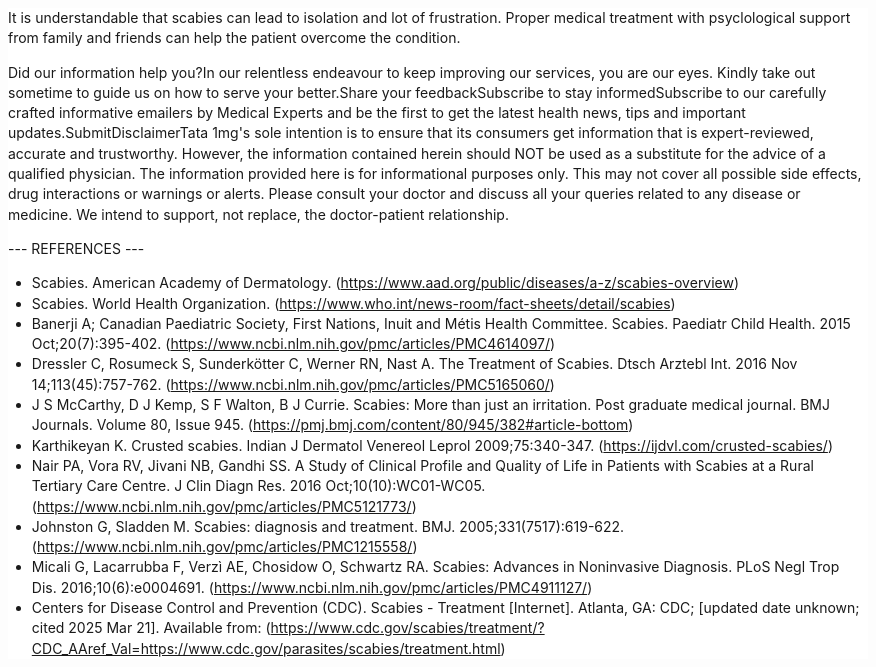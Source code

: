 It is understandable that scabies can lead to isolation and lot of frustration. Proper medical treatment with psyclological support from family and friends can help the patient overcome the condition.



Did our information help you?In our relentless endeavour to keep improving our services, you are our eyes. Kindly take out sometime to guide us on how to serve your better.Share your feedbackSubscribe to stay informedSubscribe to our carefully crafted informative emailers by Medical Experts and be the first to get the latest health news, tips and important updates.SubmitDisclaimerTata 1mg's sole intention is to ensure that its consumers get information that is expert-reviewed, accurate and trustworthy. However, the information contained herein should NOT be used as a substitute for the advice of a qualified physician. The information provided here is for informational purposes only. This may not cover all possible side effects, drug interactions or warnings or alerts. Please consult your doctor and discuss all your queries related to any disease or medicine. We intend to support, not replace, the doctor-patient relationship.

--- REFERENCES ---

- Scabies. American Academy of Dermatology.  (https://www.aad.org/public/diseases/a-z/scabies-overview)
- Scabies. World Health Organization.  (https://www.who.int/news-room/fact-sheets/detail/scabies)
- Banerji A; Canadian Paediatric Society, First Nations, Inuit and Métis Health Committee. Scabies. Paediatr Child Health. 2015 Oct;20(7):395-402.  (https://www.ncbi.nlm.nih.gov/pmc/articles/PMC4614097/)
- Dressler C, Rosumeck S, Sunderkötter C, Werner RN, Nast A. The Treatment of Scabies. Dtsch Arztebl Int. 2016 Nov 14;113(45):757-762.  (https://www.ncbi.nlm.nih.gov/pmc/articles/PMC5165060/)
- J S McCarthy, D J Kemp, S F Walton, B J Currie. Scabies: More than just an irritation. Post graduate medical journal. BMJ Journals. Volume 80, Issue 945.  (https://pmj.bmj.com/content/80/945/382#article-bottom)
- Karthikeyan K. Crusted scabies. Indian J Dermatol Venereol Leprol 2009;75:340-347.  (https://ijdvl.com/crusted-scabies/)
- Nair PA, Vora RV, Jivani NB, Gandhi SS. A Study of Clinical Profile and Quality of Life in Patients with Scabies at a Rural Tertiary Care Centre. J Clin Diagn Res. 2016 Oct;10(10):WC01-WC05.  (https://www.ncbi.nlm.nih.gov/pmc/articles/PMC5121773/)
- Johnston G, Sladden M. Scabies: diagnosis and treatment. BMJ. 2005;331(7517):619-622.  (https://www.ncbi.nlm.nih.gov/pmc/articles/PMC1215558/)
- Micali G, Lacarrubba F, Verzì AE, Chosidow O, Schwartz RA. Scabies: Advances in Noninvasive Diagnosis. PLoS Negl Trop Dis. 2016;10(6):e0004691.  (https://www.ncbi.nlm.nih.gov/pmc/articles/PMC4911127/)
- Centers for Disease Control and Prevention (CDC). Scabies - Treatment [Internet]. Atlanta, GA: CDC; [updated date unknown; cited 2025 Mar 21]. Available from:  (https://www.cdc.gov/scabies/treatment/?CDC_AAref_Val=https://www.cdc.gov/parasites/scabies/treatment.html)
